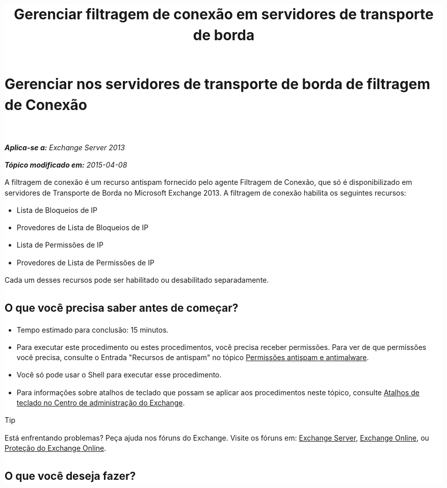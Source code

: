 ﻿---
title: 'Gerenciar filtragem de conexão em servidores de transporte de borda'
TOCTitle: Gerenciar nos servidores de transporte de borda de filtragem de Conexão
ms:assetid: baebc865-ec3e-48ca-ac48-7aac8b34c003
ms:mtpsurl: https://technet.microsoft.com/pt-br/library/Bb124376(v=EXCHG.150)
ms:contentKeyID: 60829939
ms.date: 05/22/2018
mtps_version: v=EXCHG.150
ms.translationtype: MT
---

# Gerenciar nos servidores de transporte de borda de filtragem de Conexão

 

_**Aplica-se a:** Exchange Server 2013_

_**Tópico modificado em:** 2015-04-08_

A filtragem de conexão é um recurso antispam fornecido pelo agente Filtragem de Conexão, que só é disponibilizado em servidores de Transporte de Borda no Microsoft Exchange 2013. A filtragem de conexão habilita os seguintes recursos:

  - Lista de Bloqueios de IP

  - Provedores de Lista de Bloqueios de IP

  - Lista de Permissões de IP

  - Provedores de Lista de Permissões de IP

Cada um desses recursos pode ser habilitado ou desabilitado separadamente.

## O que você precisa saber antes de começar?

  - Tempo estimado para conclusão: 15 minutos.

  - Para executar este procedimento ou estes procedimentos, você precisa receber permissões. Para ver de que permissões você precisa, consulte o Entrada "Recursos de antispam" no tópico [Permissões antispam e antimalware](anti-spam-and-anti-malware-permissions-exchange-2013-help.md).

  - Você só pode usar o Shell para executar esse procedimento.

  - Para informações sobre atalhos de teclado que possam se aplicar aos procedimentos neste tópico, consulte [Atalhos de teclado no Centro de administração do Exchange](keyboard-shortcuts-in-the-exchange-admin-center-exchange-online-protection-help.md).


> [!TIP]
> Está enfrentando problemas? Peça ajuda nos fóruns do Exchange. Visite os fóruns em: <A href="https://go.microsoft.com/fwlink/p/?linkid=60612">Exchange Server</A>, <A href="https://go.microsoft.com/fwlink/p/?linkid=267542">Exchange Online</A>, ou <A href="https://go.microsoft.com/fwlink/p/?linkid=285351">Proteção do Exchange Online</A>.



## O que você deseja fazer?

